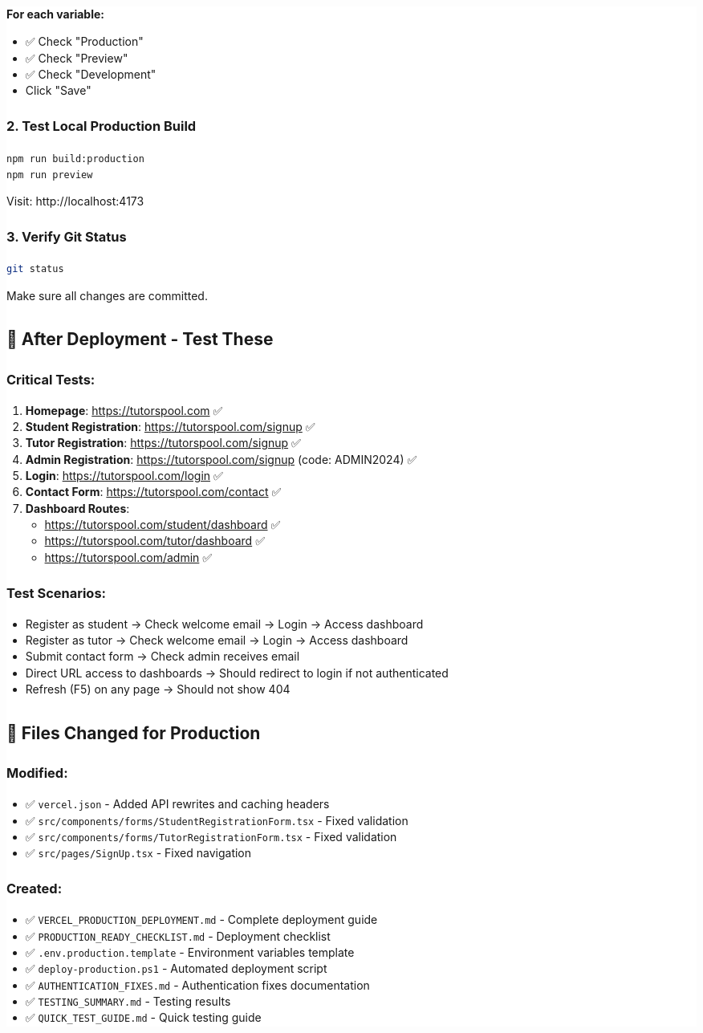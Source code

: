 **For each variable:**
- ✅ Check "Production"
- ✅ Check "Preview"  
- ✅ Check "Development"
- Click "Save"

### 2. Test Local Production Build
```bash
npm run build:production
npm run preview
```
Visit: http://localhost:4173

### 3. Verify Git Status
```bash
git status
```
Make sure all changes are committed.

## 🧪 After Deployment - Test These

### Critical Tests:
1. **Homepage**: https://tutorspool.com ✅
2. **Student Registration**: https://tutorspool.com/signup ✅
3. **Tutor Registration**: https://tutorspool.com/signup ✅
4. **Admin Registration**: https://tutorspool.com/signup (code: ADMIN2024) ✅
5. **Login**: https://tutorspool.com/login ✅
6. **Contact Form**: https://tutorspool.com/contact ✅
7. **Dashboard Routes**: 
   - https://tutorspool.com/student/dashboard ✅
   - https://tutorspool.com/tutor/dashboard ✅
   - https://tutorspool.com/admin ✅

### Test Scenarios:
- Register as student → Check welcome email → Login → Access dashboard
- Register as tutor → Check welcome email → Login → Access dashboard
- Submit contact form → Check admin receives email
- Direct URL access to dashboards → Should redirect to login if not authenticated
- Refresh (F5) on any page → Should not show 404

## 📁 Files Changed for Production

### Modified:
- ✅ `vercel.json` - Added API rewrites and caching headers
- ✅ `src/components/forms/StudentRegistrationForm.tsx` - Fixed validation
- ✅ `src/components/forms/TutorRegistrationForm.tsx` - Fixed validation
- ✅ `src/pages/SignUp.tsx` - Fixed navigation

### Created:
- ✅ `VERCEL_PRODUCTION_DEPLOYMENT.md` - Complete deployment guide
- ✅ `PRODUCTION_READY_CHECKLIST.md` - Deployment checklist
- ✅ `.env.production.template` - Environment variables template
- ✅ `deploy-production.ps1` - Automated deployment script
- ✅ `AUTHENTICATION_FIXES.md` - Authentication fixes documentation
- ✅ `TESTING_SUMMARY.md` - Testing results
- ✅ `QUICK_TEST_GUIDE.md` - Quick testing guide
